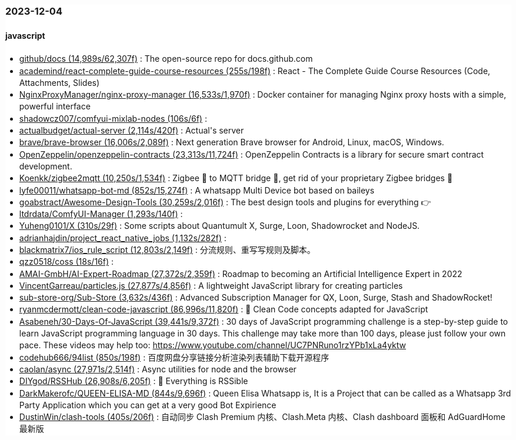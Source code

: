### 2023-12-04

#### javascript
* [github/docs (14,989s/62,307f)](https://github.com/github/docs) : The open-source repo for docs.github.com
* [academind/react-complete-guide-course-resources (255s/198f)](https://github.com/academind/react-complete-guide-course-resources) : React - The Complete Guide Course Resources (Code, Attachments, Slides)
* [NginxProxyManager/nginx-proxy-manager (16,533s/1,970f)](https://github.com/NginxProxyManager/nginx-proxy-manager) : Docker container for managing Nginx proxy hosts with a simple, powerful interface
* [shadowcz007/comfyui-mixlab-nodes (106s/6f)](https://github.com/shadowcz007/comfyui-mixlab-nodes) : 
* [actualbudget/actual-server (2,114s/420f)](https://github.com/actualbudget/actual-server) : Actual's server
* [brave/brave-browser (16,006s/2,089f)](https://github.com/brave/brave-browser) : Next generation Brave browser for Android, Linux, macOS, Windows.
* [OpenZeppelin/openzeppelin-contracts (23,313s/11,724f)](https://github.com/OpenZeppelin/openzeppelin-contracts) : OpenZeppelin Contracts is a library for secure smart contract development.
* [Koenkk/zigbee2mqtt (10,250s/1,534f)](https://github.com/Koenkk/zigbee2mqtt) : Zigbee 🐝 to MQTT bridge 🌉, get rid of your proprietary Zigbee bridges 🔨
* [lyfe00011/whatsapp-bot-md (852s/15,274f)](https://github.com/lyfe00011/whatsapp-bot-md) : A whatsapp Multi Device bot based on baileys
* [goabstract/Awesome-Design-Tools (30,259s/2,016f)](https://github.com/goabstract/Awesome-Design-Tools) : The best design tools and plugins for everything 👉
* [ltdrdata/ComfyUI-Manager (1,293s/140f)](https://github.com/ltdrdata/ComfyUI-Manager) : 
* [Yuheng0101/X (310s/29f)](https://github.com/Yuheng0101/X) : Some scripts about Quantumult X, Surge, Loon, Shadowrocket and NodeJS.
* [adrianhajdin/project_react_native_jobs (1,132s/282f)](https://github.com/adrianhajdin/project_react_native_jobs) : 
* [blackmatrix7/ios_rule_script (12,803s/2,149f)](https://github.com/blackmatrix7/ios_rule_script) : 分流规则、重写写规则及脚本。
* [qzz0518/coss (18s/16f)](https://github.com/qzz0518/coss) : 
* [AMAI-GmbH/AI-Expert-Roadmap (27,372s/2,359f)](https://github.com/AMAI-GmbH/AI-Expert-Roadmap) : Roadmap to becoming an Artificial Intelligence Expert in 2022
* [VincentGarreau/particles.js (27,877s/4,856f)](https://github.com/VincentGarreau/particles.js) : A lightweight JavaScript library for creating particles
* [sub-store-org/Sub-Store (3,632s/436f)](https://github.com/sub-store-org/Sub-Store) : Advanced Subscription Manager for QX, Loon, Surge, Stash and ShadowRocket!
* [ryanmcdermott/clean-code-javascript (86,996s/11,820f)](https://github.com/ryanmcdermott/clean-code-javascript) : 🛁 Clean Code concepts adapted for JavaScript
* [Asabeneh/30-Days-Of-JavaScript (39,441s/9,372f)](https://github.com/Asabeneh/30-Days-Of-JavaScript) : 30 days of JavaScript programming challenge is a step-by-step guide to learn JavaScript programming language in 30 days. This challenge may take more than 100 days, please just follow your own pace. These videos may help too: https://www.youtube.com/channel/UC7PNRuno1rzYPb1xLa4yktw
* [codehub666/94list (850s/198f)](https://github.com/codehub666/94list) : 百度网盘分享链接分析渲染列表辅助下载开源程序
* [caolan/async (27,971s/2,514f)](https://github.com/caolan/async) : Async utilities for node and the browser
* [DIYgod/RSSHub (26,908s/6,205f)](https://github.com/DIYgod/RSSHub) : 🍰 Everything is RSSible
* [DarkMakerofc/QUEEN-ELISA-MD (844s/9,696f)](https://github.com/DarkMakerofc/QUEEN-ELISA-MD) : Queen Elisa Whatsapp is, It is a Project that can be called as a Whatsapp 3rd Party Application which you can get at a very good Bot Expirience
* [DustinWin/clash-tools (405s/206f)](https://github.com/DustinWin/clash-tools) : 自动同步 Clash Premium 内核、Clash.Meta 内核、Clash dashboard 面板和 AdGuardHome 最新版
